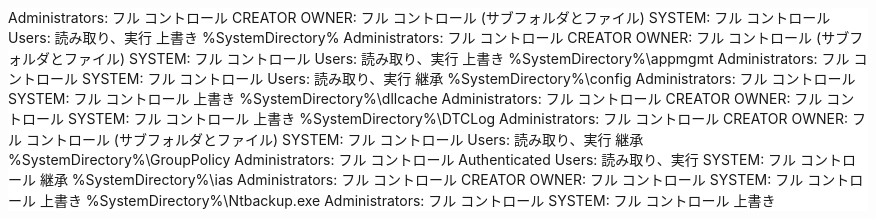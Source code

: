 <td style="border:1px solid black;">Administrators: フル コントロール
CREATOR OWNER: フル コントロール
(サブフォルダとファイル)
SYSTEM: フル コントロール
Users: 読み取り、実行</td>
<td style="border:1px solid black;">上書き</td>
</tr>
<tr class="even">
<td style="border:1px solid black;">%SystemDirectory%</td>
<td style="border:1px solid black;">Administrators: フル コントロール
CREATOR OWNER: フル コントロール
(サブフォルダとファイル)
SYSTEM: フル コントロール
Users: 読み取り、実行</td>
<td style="border:1px solid black;">上書き</td>
</tr>
<tr class="odd">
<td style="border:1px solid black;">%SystemDirectory%\appmgmt</td>
<td style="border:1px solid black;">Administrators: フル コントロール
SYSTEM: フル コントロール
Users: 読み取り、実行</td>
<td style="border:1px solid black;">継承</td>
</tr>
<tr class="even">
<td style="border:1px solid black;">%SystemDirectory%\config</td>
<td style="border:1px solid black;">Administrators: フル コントロール
SYSTEM: フル コントロール</td>
<td style="border:1px solid black;">上書き</td>
</tr>
<tr class="odd">
<td style="border:1px solid black;">%SystemDirectory%\dllcache</td>
<td style="border:1px solid black;">Administrators: フル コントロール
CREATOR OWNER: フル コントロール
SYSTEM: フル コントロール</td>
<td style="border:1px solid black;">上書き</td>
</tr>
<tr class="even">
<td style="border:1px solid black;">%SystemDirectory%\DTCLog</td>
<td style="border:1px solid black;">Administrators: フル コントロール
CREATOR OWNER: フル コントロール
(サブフォルダとファイル)
SYSTEM: フル コントロール
Users: 読み取り、実行</td>
<td style="border:1px solid black;">継承</td>
</tr>
<tr class="odd">
<td style="border:1px solid black;">%SystemDirectory%\GroupPolicy</td>
<td style="border:1px solid black;">Administrators: フル コントロール
Authenticated Users: 読み取り、実行
SYSTEM: フル コントロール</td>
<td style="border:1px solid black;">継承</td>
</tr>
<tr class="even">
<td style="border:1px solid black;">%SystemDirectory%\ias</td>
<td style="border:1px solid black;">Administrators: フル コントロール
CREATOR OWNER: フル コントロール
SYSTEM: フル コントロール</td>
<td style="border:1px solid black;">上書き</td>
</tr>
<tr class="odd">
<td style="border:1px solid black;">%SystemDirectory%\Ntbackup.exe</td>
<td style="border:1px solid black;">Administrators: フル コントロール
SYSTEM: フル コントロール</td>
<td style="border:1px solid black;">上書き</td>